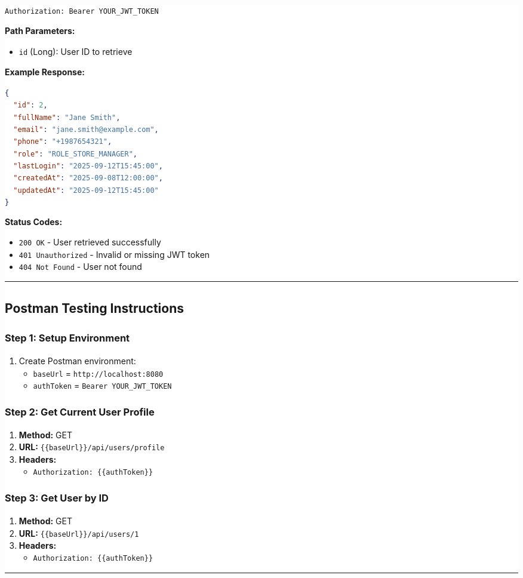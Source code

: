 ```http
Authorization: Bearer YOUR_JWT_TOKEN
```

**Path Parameters:**

- `id` (Long): User ID to retrieve

**Example Response:**

```json
{
  "id": 2,
  "fullName": "Jane Smith",
  "email": "jane.smith@example.com",
  "phone": "+1987654321",
  "role": "ROLE_STORE_MANAGER",
  "lastLogin": "2025-09-12T15:45:00",
  "createdAt": "2025-09-08T12:00:00",
  "updatedAt": "2025-09-12T15:45:00"
}
```

**Status Codes:**

- `200 OK` - User retrieved successfully
- `401 Unauthorized` - Invalid or missing JWT token
- `404 Not Found` - User not found

---

## Postman Testing Instructions

### Step 1: Setup Environment

1. Create Postman environment:
   - `baseUrl` = `http://localhost:8080`
   - `authToken` = `Bearer YOUR_JWT_TOKEN`

### Step 2: Get Current User Profile

1. **Method:** GET
2. **URL:** `{{baseUrl}}/api/users/profile`
3. **Headers:**
   - `Authorization: {{authToken}}`

### Step 3: Get User by ID

1. **Method:** GET
2. **URL:** `{{baseUrl}}/api/users/1`
3. **Headers:**
   - `Authorization: {{authToken}}`

---
